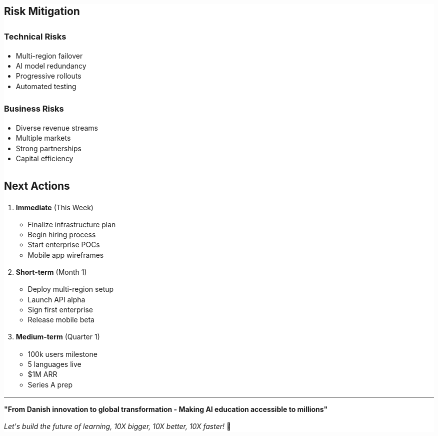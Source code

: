 ## Risk Mitigation

### Technical Risks
- Multi-region failover
- AI model redundancy
- Progressive rollouts
- Automated testing

### Business Risks
- Diverse revenue streams
- Multiple markets
- Strong partnerships
- Capital efficiency

## Next Actions

1. **Immediate** (This Week)
   - Finalize infrastructure plan
   - Begin hiring process
   - Start enterprise POCs
   - Mobile app wireframes

2. **Short-term** (Month 1)
   - Deploy multi-region setup
   - Launch API alpha
   - Sign first enterprise
   - Release mobile beta

3. **Medium-term** (Quarter 1)
   - 100k users milestone
   - 5 languages live
   - $1M ARR
   - Series A prep

---

**"From Danish innovation to global transformation - Making AI education accessible to millions"**

*Let's build the future of learning, 10X bigger, 10X better, 10X faster!* 🚀